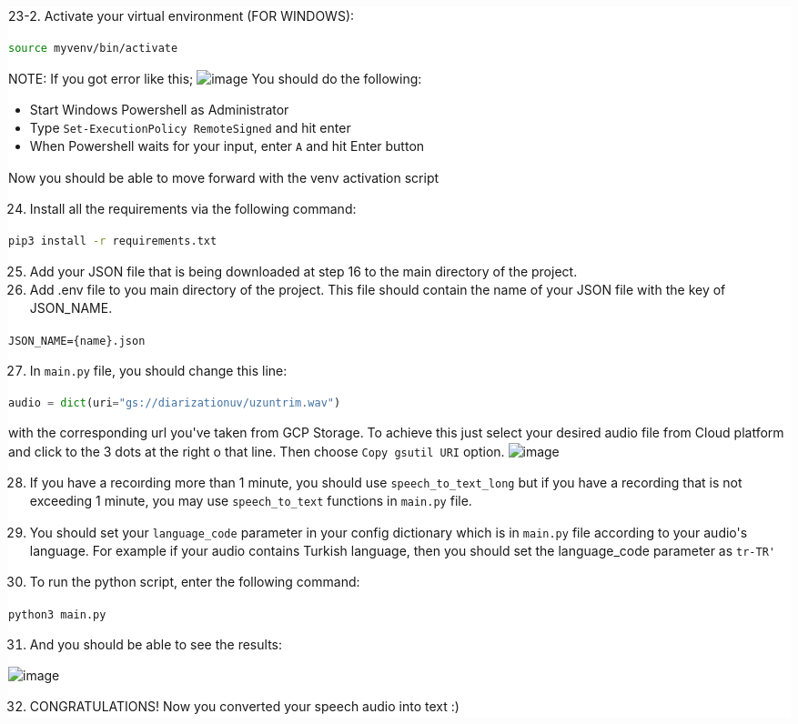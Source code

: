 23-2. Activate your virtual environment (FOR WINDOWS):
```bash
source myvenv/bin/activate
```

NOTE: If you got error like this;
<img width="1352" alt="image" src="https://user-images.githubusercontent.com/28951869/167883817-9d48042c-99cb-4c64-b885-88dfd0ca7c7e.png">
You should do the following:

- Start Windows Powershell as Administrator
- Type ```Set-ExecutionPolicy RemoteSigned``` and hit enter
- When Powershell waits for your input, enter ```A``` and hit Enter button

Now you should be able to move forward with the venv activation script

24. Install all the requirements via the following command:
```bash
pip3 install -r requirements.txt
```
25. Add your JSON file that is being downloaded at step 16 to the main directory of the project.
26. Add .env file to you main directory of the project. This file should contain the name of your JSON file with the key of JSON_NAME.
```
JSON_NAME={name}.json
```
27. In ```main.py``` file, you should change this line:
```python
audio = dict(uri="gs://diarizationuv/uzuntrim.wav")
```
with the corresponding url you've taken from GCP Storage. To achieve this just select your desired audio file from Cloud platform and click to the 3 dots at the right o that line. Then choose ```Copy gsutil URI``` option.
<img width="935" alt="image" src="https://user-images.githubusercontent.com/28951869/167887027-4dfb0b26-a2ce-41f3-9aad-347fa89d17b5.png">

28. If you have a recoırding more than 1 minute, you should use ```speech_to_text_long``` but if you have a recording that is not exceeding 1 minute, you may use ```speech_to_text``` functions in ```main.py``` file.

29. You should set your ```language_code``` parameter in your config dictionary which is in ```main.py``` file according to your audio's language. For example if your audio contains Turkish language, then you should set the language_code parameter as ```tr-TR'```

30. To run the python script, enter the following command:
```bash
python3 main.py
```
31. And you should be able to see the results:
<img width="393" alt="image" src="https://user-images.githubusercontent.com/28951869/167888024-077ef51b-2986-4dc6-ab5a-919e656ada9c.png">

32. CONGRATULATIONS! Now you converted your speech audio into text :)
